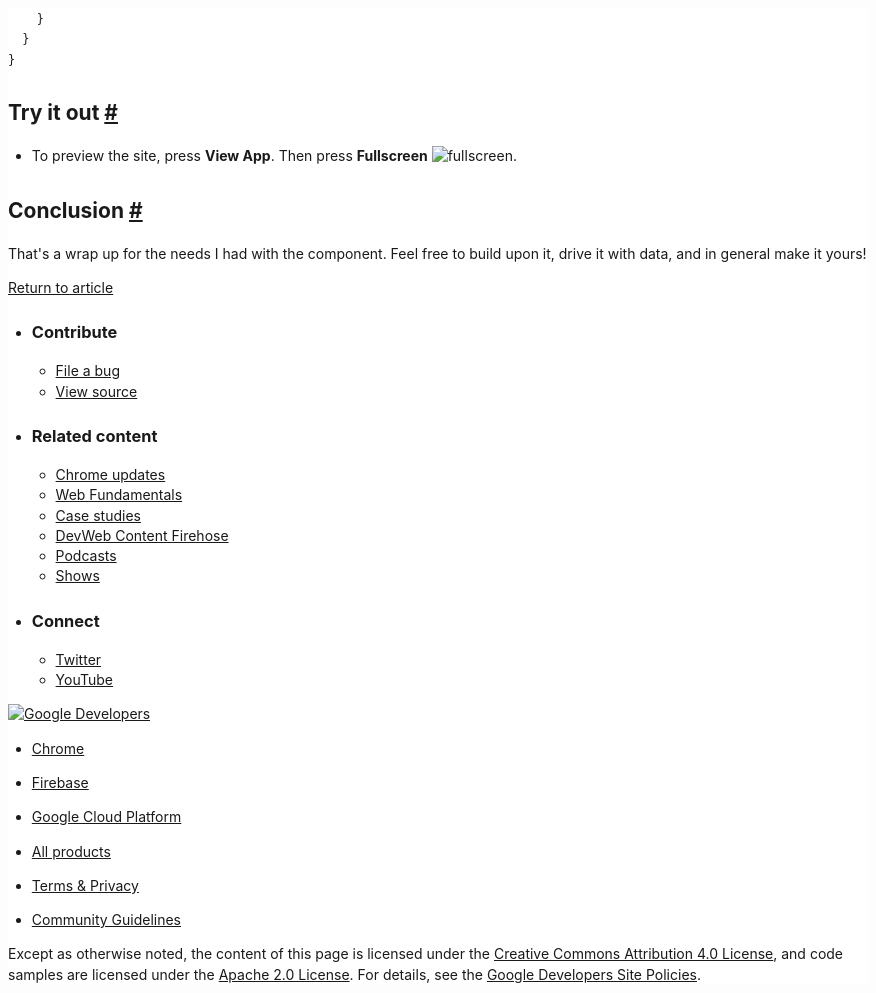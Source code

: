         }
      }
    }

## Try it out <a href="#try-it-out" class="w-headline-link">#</a>

- To preview the site, press **View App**. Then press **Fullscreen** ![fullscreen](/images/glitch/fullscreen.svg).

## Conclusion <a href="#conclusion" class="w-headline-link">#</a>

That's a wrap up for the needs I had with the component. Feel free to build upon it, drive it with data, and in general make it yours!

<a href="/building-a-stories-component" class="w-article-navigation__link w-article-navigation__link--back w-article-navigation__link--single gc-analytics-event">Return to article</a>

- ### Contribute

  - <a href="https://github.com/GoogleChrome/web.dev/issues/new?assignees=&amp;labels=bug&amp;template=bug_report.md&amp;title=" class="w-footer__linkbox-link">File a bug</a>
  - <a href="https://github.com/googlechrome/web.dev" class="w-footer__linkbox-link">View source</a>

- ### Related content

  - <a href="https://blog.chromium.org/" class="w-footer__linkbox-link">Chrome updates</a>
  - <a href="https://developers.google.com/web/" class="w-footer__linkbox-link">Web Fundamentals</a>
  - <a href="https://developers.google.com/web/showcase/" class="w-footer__linkbox-link">Case studies</a>
  - <a href="https://devwebfeed.appspot.com/" class="w-footer__linkbox-link">DevWeb Content Firehose</a>
  - <a href="/podcasts/" class="w-footer__linkbox-link">Podcasts</a>
  - <a href="/shows/" class="w-footer__linkbox-link">Shows</a>

- ### Connect

  - <a href="https://www.twitter.com/@ChromiumDev" class="w-footer__linkbox-link">Twitter</a>
  - <a href="https://www.youtube.com/user/ChromeDevelopers" class="w-footer__linkbox-link">YouTube</a>

<a href="https://developers.google.com/" class="w-footer__utility-logo-link"><img src="/images/lockup-color.png" alt="Google Developers" class="w-footer__utility-logo" width="185" height="33" /></a>

- <a href="https://developer.chrome.com/home" class="w-footer__utility-link">Chrome</a>
- <a href="https://firebase.google.com/" class="w-footer__utility-link">Firebase</a>
- <a href="https://cloud.google.com/" class="w-footer__utility-link">Google Cloud Platform</a>
- <a href="https://developers.google.com/products" class="w-footer__utility-link">All products</a>



- <a href="https://policies.google.com/" class="w-footer__utility-link">Terms &amp; Privacy</a>
- <a href="/community-guidelines/" class="w-footer__utility-link">Community Guidelines</a>

Except as otherwise noted, the content of this page is licensed under the [Creative Commons Attribution 4.0 License](https://creativecommons.org/licenses/by/4.0/), and code samples are licensed under the [Apache 2.0 License](https://www.apache.org/licenses/LICENSE-2.0). For details, see the [Google Developers Site Policies](https://developers.google.com/site-policies).
